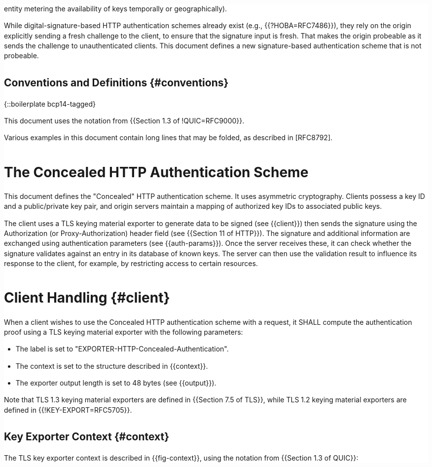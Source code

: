 entity metering the availability of keys temporally or geographically).

While digital-signature-based HTTP authentication schemes already exist (e.g.,
{{?HOBA=RFC7486}}), they rely on the origin explicitly sending a fresh
challenge to the client, to ensure that the signature input is fresh. That
makes the origin probeable as it sends the challenge to unauthenticated
clients. This document defines a new signature-based authentication scheme that
is not probeable.

## Conventions and Definitions {#conventions}

{::boilerplate bcp14-tagged}

This document uses the notation from {{Section 1.3 of !QUIC=RFC9000}}.

Various examples in this document contain long lines that may be folded,
as described in [RFC8792].

# The Concealed HTTP Authentication Scheme

This document defines the "Concealed" HTTP authentication scheme. It uses
asymmetric cryptography. Clients possess a key ID and a public/private key
pair, and origin servers maintain a mapping of authorized key IDs to associated
public keys.

The client uses a TLS keying material exporter to generate data to be signed
(see {{client}}) then sends the signature using the Authorization (or
Proxy-Authorization) header field (see {{Section 11 of HTTP}}). The signature
and additional information are exchanged using authentication parameters (see
{{auth-params}}). Once the server receives these, it can check whether the
signature validates against an entry in its database of known keys. The server
can then use the validation result to influence its response to the client, for
example, by restricting access to certain resources.

# Client Handling {#client}

When a client wishes to use the Concealed HTTP authentication scheme with a
request, it SHALL compute the authentication proof using a TLS keying material
exporter with the following parameters:

* The label is set to "EXPORTER-HTTP-Concealed-Authentication".

* The context is set to the structure described in {{context}}.

* The exporter output length is set to 48 bytes (see {{output}}).

Note that TLS 1.3 keying material exporters are defined in {{Section 7.5 of
TLS}}, while TLS 1.2 keying material exporters are defined in
{{!KEY-EXPORT=RFC5705}}.

## Key Exporter Context {#context}

The TLS key exporter context is described in {{fig-context}}, using the
notation from {{Section 1.3 of QUIC}}:

